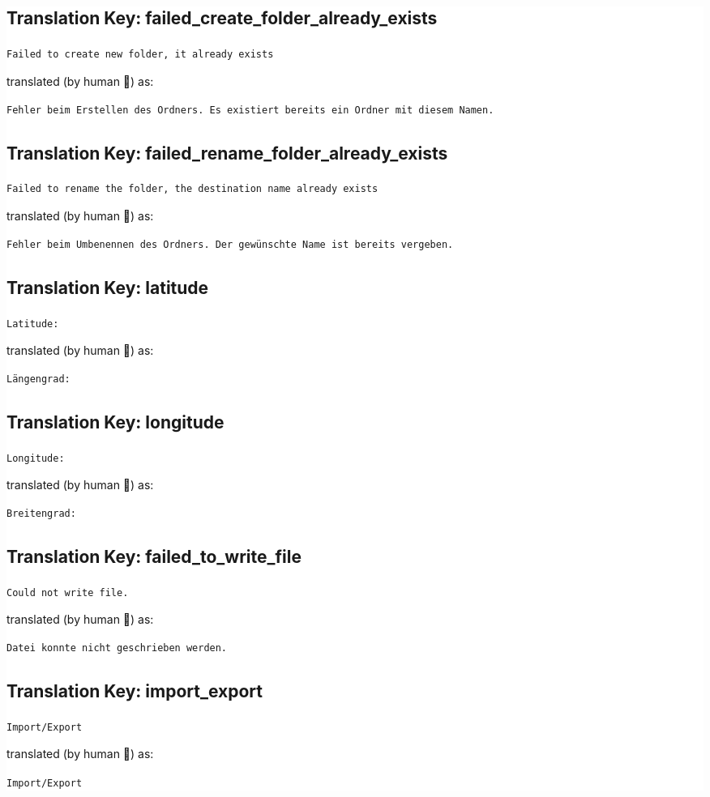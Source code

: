 
## Translation Key: failed_create_folder_already_exists
```
Failed to create new folder, it already exists
```
translated (by human 👀) as:
```
Fehler beim Erstellen des Ordners. Es existiert bereits ein Ordner mit diesem Namen.
```


## Translation Key: failed_rename_folder_already_exists
```
Failed to rename the folder, the destination name already exists
```
translated (by human 👀) as:
```
Fehler beim Umbenennen des Ordners. Der gewünschte Name ist bereits vergeben.
```


## Translation Key: latitude
```
Latitude:
```
translated (by human 👀) as:
```
Längengrad:
```


## Translation Key: longitude
```
Longitude:
```
translated (by human 👀) as:
```
Breitengrad:
```


## Translation Key: failed_to_write_file
```
Could not write file.
```
translated (by human 👀) as:
```
Datei konnte nicht geschrieben werden.
```


## Translation Key: import_export
```
Import/Export
```
translated (by human 👀) as:
```
Import/Export
```

